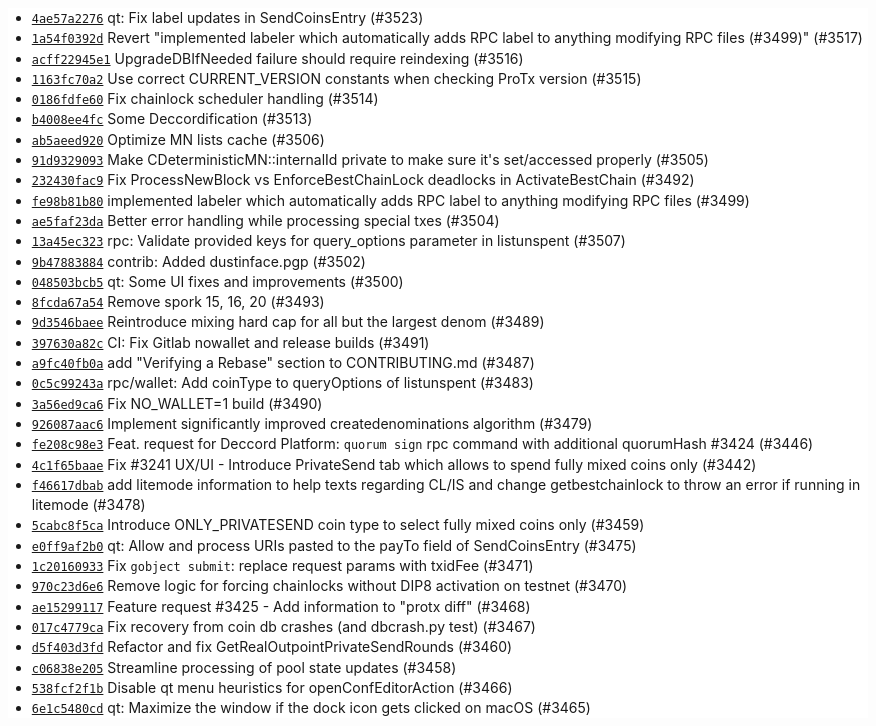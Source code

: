 - [`4ae57a2276`](https://github.com/Deccord/commit/4ae57a2276) qt: Fix label updates in SendCoinsEntry (#3523)
- [`1a54f0392d`](https://github.com/Deccord/commit/1a54f0392d) Revert "implemented labeler which automatically adds RPC label to anything modifying RPC files (#3499)" (#3517)
- [`acff22945e1`](https://github.com/Deccord/commit/acff22945e1) UpgradeDBIfNeeded failure should require reindexing (#3516)
- [`1163fc70a2`](https://github.com/Deccord/commit/1163fc70a2) Use correct CURRENT_VERSION constants when checking ProTx version (#3515)
- [`0186fdfe60`](https://github.com/Deccord/commit/0186fdfe60) Fix chainlock scheduler handling (#3514)
- [`b4008ee4fc`](https://github.com/Deccord/commit/b4008ee4fc) Some Deccordification (#3513)
- [`ab5aeed920`](https://github.com/Deccord/commit/ab5aeed920) Optimize MN lists cache (#3506)
- [`91d9329093`](https://github.com/Deccord/commit/91d9329093) Make CDeterministicMN::internalId private to make sure it's set/accessed properly (#3505)
- [`232430fac9`](https://github.com/Deccord/commit/232430fac9) Fix ProcessNewBlock vs EnforceBestChainLock deadlocks in ActivateBestChain (#3492)
- [`fe98b81b80`](https://github.com/Deccord/commit/fe98b81b80) implemented labeler which automatically adds RPC label to anything modifying RPC files (#3499)
- [`ae5faf23da`](https://github.com/Deccord/commit/ae5faf23da) Better error handling while processing special txes (#3504)
- [`13a45ec323`](https://github.com/Deccord/commit/13a45ec323) rpc: Validate provided keys for query_options parameter in listunspent (#3507)
- [`9b47883884`](https://github.com/Deccord/commit/9b47883884) contrib: Added dustinface.pgp (#3502)
- [`048503bcb5`](https://github.com/Deccord/commit/048503bcb5) qt: Some UI fixes and improvements (#3500)
- [`8fcda67a54`](https://github.com/Deccord/commit/8fcda67a54) Remove spork 15, 16, 20 (#3493)
- [`9d3546baee`](https://github.com/Deccord/commit/9d3546baee) Reintroduce mixing hard cap for all but the largest denom (#3489)
- [`397630a82c`](https://github.com/Deccord/commit/397630a82c) CI: Fix Gitlab nowallet and release builds (#3491)
- [`a9fc40fb0a`](https://github.com/Deccord/commit/a9fc40fb0a) add "Verifying a Rebase" section to CONTRIBUTING.md (#3487)
- [`0c5c99243a`](https://github.com/Deccord/commit/0c5c99243a) rpc/wallet: Add coinType to queryOptions of listunspent (#3483)
- [`3a56ed9ca6`](https://github.com/Deccord/commit/3a56ed9ca6) Fix NO_WALLET=1 build (#3490)
- [`926087aac6`](https://github.com/Deccord/commit/926087aac6) Implement significantly improved createdenominations algorithm (#3479)
- [`fe208c98e3`](https://github.com/Deccord/commit/fe208c98e3) Feat. request for Deccord Platform: `quorum sign` rpc command with additional quorumHash #3424 (#3446)
- [`4c1f65baae`](https://github.com/Deccord/commit/4c1f65baae) Fix #3241 UX/UI - Introduce PrivateSend tab which allows to spend fully mixed coins only (#3442)
- [`f46617dbab`](https://github.com/Deccord/commit/f46617dbab) add litemode information to help texts regarding CL/IS and change getbestchainlock to throw an error if running in litemode (#3478)
- [`5cabc8f5ca`](https://github.com/Deccord/commit/5cabc8f5ca) Introduce ONLY_PRIVATESEND coin type to select fully mixed coins only (#3459)
- [`e0ff9af2b0`](https://github.com/Deccord/commit/e0ff9af2b0) qt: Allow and process URIs pasted to the payTo field of SendCoinsEntry (#3475)
- [`1c20160933`](https://github.com/Deccord/commit/1c20160933) Fix `gobject submit`: replace request params with txidFee (#3471)
- [`970c23d6e6`](https://github.com/Deccord/commit/970c23d6e6) Remove logic for forcing chainlocks without DIP8 activation on testnet (#3470)
- [`ae15299117`](https://github.com/Deccord/commit/ae15299117) Feature request #3425 - Add information to "protx diff" (#3468)
- [`017c4779ca`](https://github.com/Deccord/commit/017c4779ca) Fix recovery from coin db crashes (and dbcrash.py test) (#3467)
- [`d5f403d3fd`](https://github.com/Deccord/commit/d5f403d3fd) Refactor and fix GetRealOutpointPrivateSendRounds (#3460)
- [`c06838e205`](https://github.com/Deccord/commit/c06838e205) Streamline processing of pool state updates (#3458)
- [`538fcf2f1b`](https://github.com/Deccord/commit/538fcf2f1b) Disable qt menu heuristics for openConfEditorAction (#3466)
- [`6e1c5480cd`](https://github.com/Deccord/commit/6e1c5480cd) qt: Maximize the window if the dock icon gets clicked on macOS (#3465)